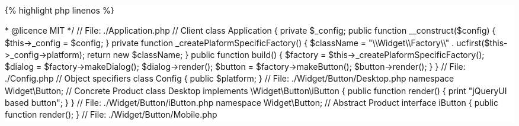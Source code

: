
{% highlight php linenos %}
<?php
/*
 * @category Design Pattern Tutorial
 * @package AbstractFactory Sample
 * @author Dmitry Sheiko <me@dsheiko.com>
 * @licence MIT
 */


// File: ./Application.php

// Client
class Application
{
    private $_config;
    public function __construct($config)
    {
        $this->_config = $config;
    }
    private function _createPlaformSpecificFactory()
    {
        $className = "\\Widget\\Factory\\" . ucfirst($this->_config->platform);
        return new $className;
    }
    public function build()
    {
        $factory = $this->_createPlaformSpecificFactory();
        $dialog = $factory->makeDialog();
        $dialog->render();
        $button = $factory->makeButton();
        $button->render();
    }
}


// File: ./Config.php

// Object specifiers
class Config
{
    public $platform;
}


// File: ./Widget/Button/Desktop.php

namespace Widget\Button;

// Concrete Product
class Desktop implements \Widget\Button\iButton
{
    public function render()
    {
        print "jQueryUI based button";
    }
}

// File: ./Widget/Button/iButton.php
namespace Widget\Button;

// Abstract Product
interface iButton
{
    public function render();
}

// File: ./Widget/Button/Mobile.php
